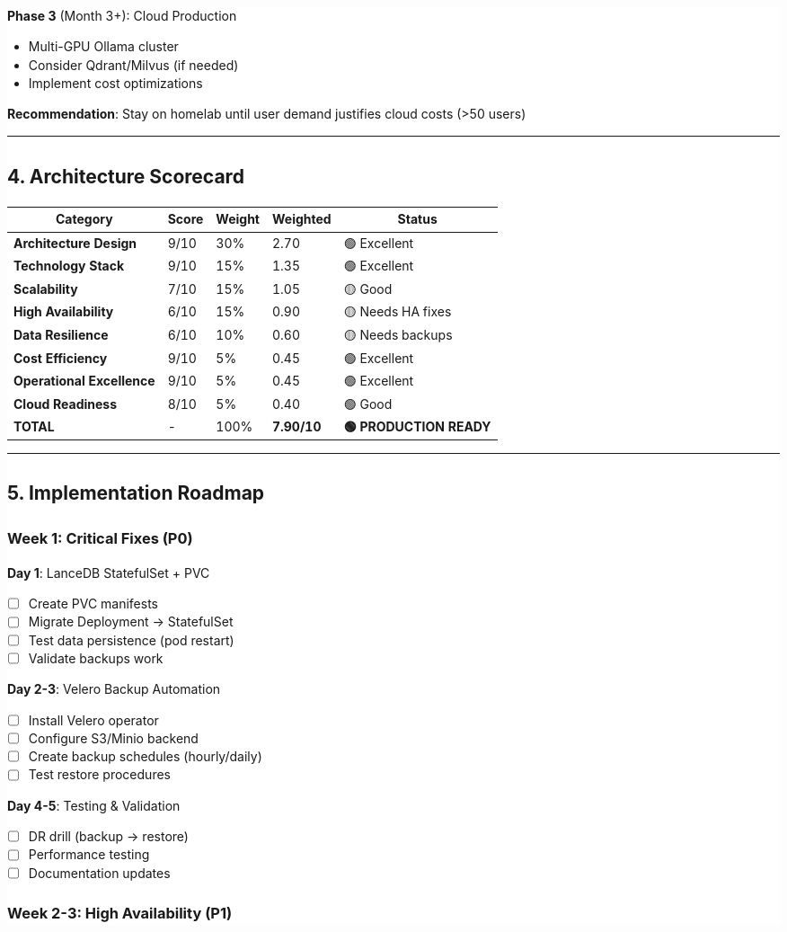 **Phase 3** (Month 3+): Cloud Production
- Multi-GPU Ollama cluster
- Consider Qdrant/Milvus (if needed)
- Implement cost optimizations

**Recommendation**: Stay on homelab until user demand justifies cloud costs (>50 users)

---

## 4. Architecture Scorecard

| Category | Score | Weight | Weighted | Status |
|----------|-------|--------|----------|--------|
| **Architecture Design** | 9/10 | 30% | 2.70 | 🟢 Excellent |
| **Technology Stack** | 9/10 | 15% | 1.35 | 🟢 Excellent |
| **Scalability** | 7/10 | 15% | 1.05 | 🟡 Good |
| **High Availability** | 6/10 | 15% | 0.90 | 🟡 Needs HA fixes |
| **Data Resilience** | 6/10 | 10% | 0.60 | 🟡 Needs backups |
| **Cost Efficiency** | 9/10 | 5% | 0.45 | 🟢 Excellent |
| **Operational Excellence** | 9/10 | 5% | 0.45 | 🟢 Excellent |
| **Cloud Readiness** | 8/10 | 5% | 0.40 | 🟢 Good |
| **TOTAL** | - | 100% | **7.90/10** | **🟢 PRODUCTION READY** |

---

## 5. Implementation Roadmap

### Week 1: Critical Fixes (P0)

**Day 1**: LanceDB StatefulSet + PVC
- [ ] Create PVC manifests
- [ ] Migrate Deployment → StatefulSet
- [ ] Test data persistence (pod restart)
- [ ] Validate backups work

**Day 2-3**: Velero Backup Automation
- [ ] Install Velero operator
- [ ] Configure S3/Minio backend
- [ ] Create backup schedules (hourly/daily)
- [ ] Test restore procedures

**Day 4-5**: Testing & Validation
- [ ] DR drill (backup → restore)
- [ ] Performance testing
- [ ] Documentation updates

### Week 2-3: High Availability (P1)
